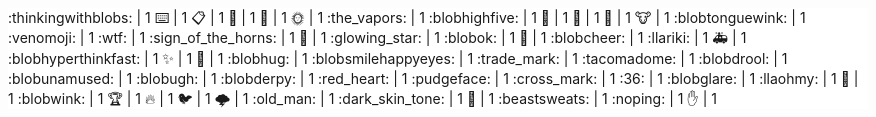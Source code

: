 :thinkingwithblobs: | 1
:keyboard: | 1
:clipboard: | 1
:chocolate_bar: | 1
:honeybee: | 1
:sun_with_face: | 1
:the_vapors: | 1
:blobhighfive: | 1
:sunflower: | 1
:footprints: | 1
:crown: | 1
:cow: | 1
:blobtonguewink: | 1
:venomoji: | 1
:wtf: | 1
:sign_of_the_horns: | 1
:rainbow: | 1
:glowing_star: | 1
:blobok: | 1
:rat: | 1
:blobcheer: | 1
:llariki: | 1
:ambulance: | 1
:blobhyperthinkfast: | 1
:sparkles: | 1
:middle_finger: | 1
:blobhug: | 1
:blobsmilehappyeyes: | 1
:trade_mark: | 1
:tacomadome: | 1
:blobdrool: | 1
:blobunamused: | 1
:blobugh: | 1
:blobderpy: | 1
:red_heart: | 1
:pudgeface: | 1
:cross_mark: | 1
:36: | 1
:blobglare: | 1
:llaohmy: | 1
:peach: | 1
:blobwink: | 1
:trophy: | 1
:fire: | 1
:bird: | 1
:cloud_with_lightning: | 1
:old_man: | 1
:dark_skin_tone: | 1
:nauseated_face: | 1
:beastsweats: | 1
:noping: | 1
:raised_hand: | 1
